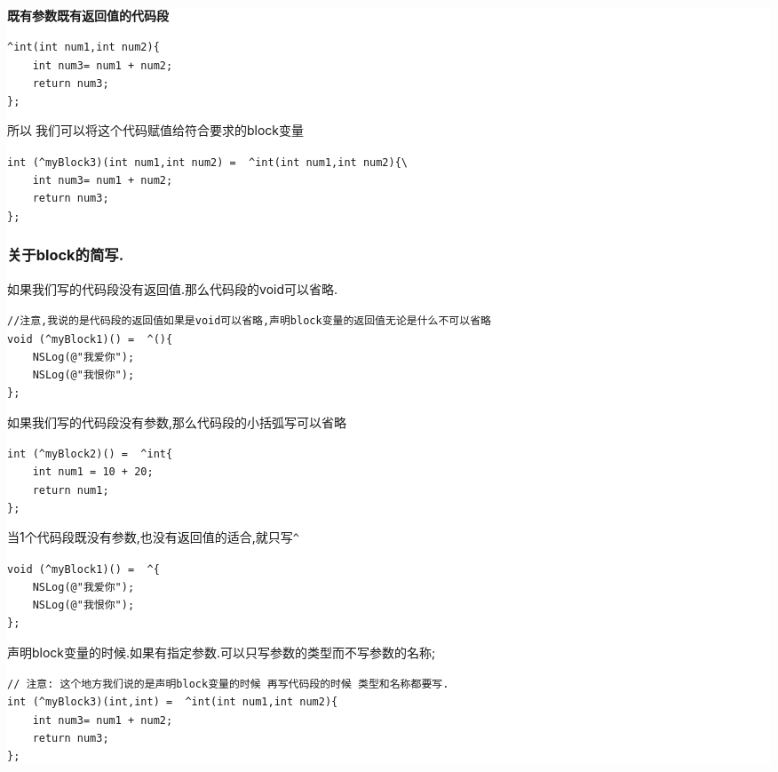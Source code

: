 **既有参数既有返回值的代码段**

```objc
^int(int num1,int num2){
    int num3= num1 + num2;
    return num3;
};    
```

所以 我们可以将这个代码赋值给符合要求的block变量

```objc
int (^myBlock3)(int num1,int num2) =  ^int(int num1,int num2){\
    int num3= num1 + num2;
    return num3;
};
```



### 关于block的简写.

如果我们写的代码段没有返回值.那么代码段的void可以省略.

```objc
//注意,我说的是代码段的返回值如果是void可以省略,声明block变量的返回值无论是什么不可以省略
void (^myBlock1)() =  ^(){
    NSLog(@"我爱你");
    NSLog(@"我恨你");
};
```

如果我们写的代码段没有参数,那么代码段的小括弧写可以省略

```objc
int (^myBlock2)() =  ^int{
    int num1 = 10 + 20;
    return num1;
};
```

当1个代码段既没有参数,也没有返回值的适合,就只写`^`

```objc
void (^myBlock1)() =  ^{
    NSLog(@"我爱你");
    NSLog(@"我恨你");
};
```

声明block变量的时候.如果有指定参数.可以只写参数的类型而不写参数的名称;

```objc
// 注意: 这个地方我们说的是声明block变量的时候 再写代码段的时候 类型和名称都要写.
int (^myBlock3)(int,int) =  ^int(int num1,int num2){
    int num3= num1 + num2;
    return num3;
};
```
